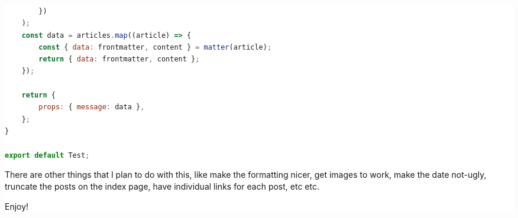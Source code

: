 ```jsx
        })
    );
    const data = articles.map((article) => {
        const { data: frontmatter, content } = matter(article);
        return { data: frontmatter, content };
    });

    return {
        props: { message: data },
    };
}

export default Test;
```

There are other things that I plan to do with this, like make the formatting nicer, get images to work, make the date not-ugly, truncate the posts on the index page, have individual links for each post, etc etc.

Enjoy!
